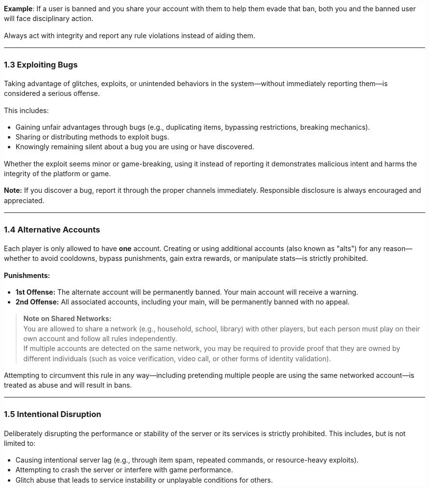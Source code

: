 **Example**: If a user is banned and you share your account with them to help them evade that ban, both you and the banned user will face disciplinary action.

Always act with integrity and report any rule violations instead of aiding them.

---

### 1.3 Exploiting Bugs
Taking advantage of glitches, exploits, or unintended behaviors in the system—without immediately reporting them—is considered a serious offense.

This includes:
- Gaining unfair advantages through bugs (e.g., duplicating items, bypassing restrictions, breaking mechanics).
- Sharing or distributing methods to exploit bugs.
- Knowingly remaining silent about a bug you are using or have discovered.

Whether the exploit seems minor or game-breaking, using it instead of reporting it demonstrates malicious intent and harms the integrity of the platform or game.

**Note:** If you discover a bug, report it through the proper channels immediately. Responsible disclosure is always encouraged and appreciated.

---

### 1.4 Alternative Accounts
Each player is only allowed to have **one** account. Creating or using additional accounts (also known as "alts") for any reason—whether to avoid cooldowns, bypass punishments, gain extra rewards, or manipulate stats—is strictly prohibited.

**Punishments:**
- **1st Offense:** The alternate account will be permanently banned. Your main account will receive a warning.
- **2nd Offense:** All associated accounts, including your main, will be permanently banned with no appeal.

> **Note on Shared Networks:**  
> You are allowed to share a network (e.g., household, school, library) with other players, but each person must play on their own account and follow all rules independently.  
> If multiple accounts are detected on the same network, you may be required to provide proof that they are owned by different individuals (such as voice verification, video call, or other forms of identity validation).

Attempting to circumvent this rule in any way—including pretending multiple people are using the same networked account—is treated as abuse and will result in bans.

---

### 1.5 Intentional Disruption

Deliberately disrupting the performance or stability of the server or its services is strictly prohibited. This includes, but is not limited to:

- Causing intentional server lag (e.g., through item spam, repeated commands, or resource-heavy exploits).
- Attempting to crash the server or interfere with game performance.
- Glitch abuse that leads to service instability or unplayable conditions for others.
